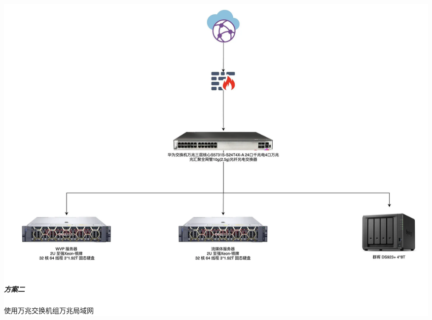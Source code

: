 ![20241229154732_luDJhvo9.webp](./stream-integration-solution/20241229154732_luDJhvo9.webp)

##### 方案二

使用万兆交换机组万兆局域网

